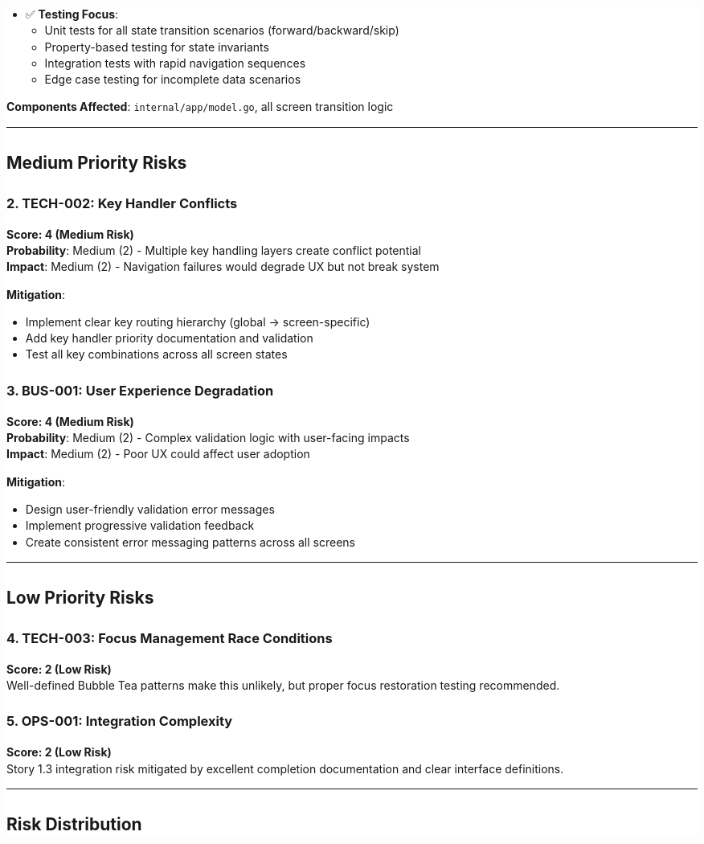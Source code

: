 - ✅ **Testing Focus**: 
  - Unit tests for all state transition scenarios (forward/backward/skip)
  - Property-based testing for state invariants
  - Integration tests with rapid navigation sequences
  - Edge case testing for incomplete data scenarios

**Components Affected**: `internal/app/model.go`, all screen transition logic

---

## Medium Priority Risks

### 2. TECH-002: Key Handler Conflicts

**Score: 4 (Medium Risk)**  
**Probability**: Medium (2) - Multiple key handling layers create conflict potential  
**Impact**: Medium (2) - Navigation failures would degrade UX but not break system

**Mitigation**:
- Implement clear key routing hierarchy (global → screen-specific)
- Add key handler priority documentation and validation
- Test all key combinations across all screen states

### 3. BUS-001: User Experience Degradation  

**Score: 4 (Medium Risk)**  
**Probability**: Medium (2) - Complex validation logic with user-facing impacts  
**Impact**: Medium (2) - Poor UX could affect user adoption

**Mitigation**:
- Design user-friendly validation error messages
- Implement progressive validation feedback
- Create consistent error messaging patterns across all screens

---

## Low Priority Risks

### 4. TECH-003: Focus Management Race Conditions

**Score: 2 (Low Risk)**  
Well-defined Bubble Tea patterns make this unlikely, but proper focus restoration testing recommended.

### 5. OPS-001: Integration Complexity

**Score: 2 (Low Risk)**  
Story 1.3 integration risk mitigated by excellent completion documentation and clear interface definitions.

---

## Risk Distribution
